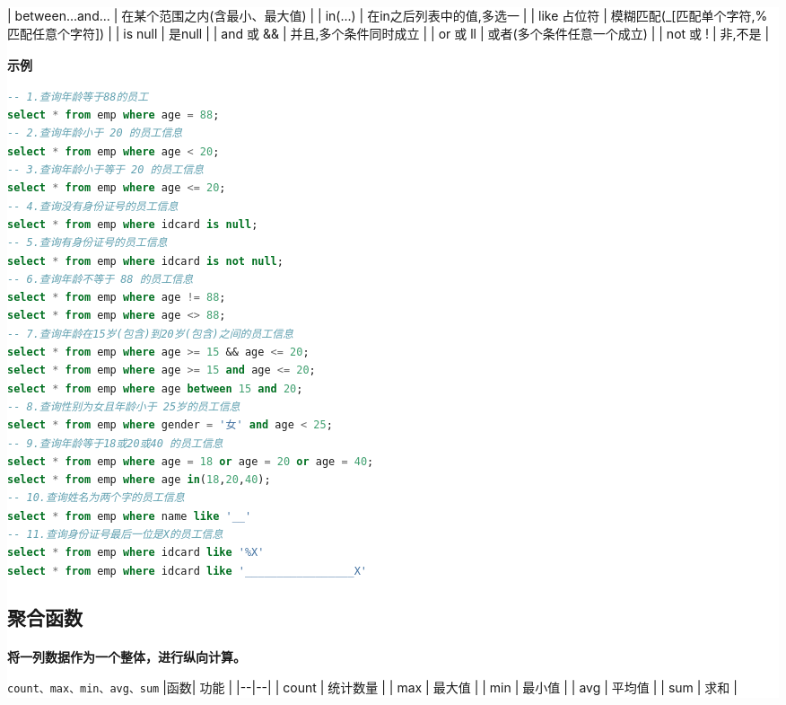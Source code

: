 | between...and... | 在某个范围之内(含最小、最大值) |
| in(...) | 在in之后列表中的值,多选一 |
| like 占位符 | 模糊匹配(_[匹配单个字符,%匹配任意个字符]) |
| is null | 是null |
| and 或 && | 并且,多个条件同时成立 |
| or 或 ll | 或者(多个条件任意一个成立) |
| not 或 ! | 非,不是 |

**示例**

```sql
-- 1.查询年龄等于88的员工
select * from emp where age = 88;
-- 2.查询年龄小于 20 的员工信息
select * from emp where age < 20;
-- 3.查询年龄小于等于 20 的员工信息
select * from emp where age <= 20;
-- 4.查询没有身份证号的员工信息
select * from emp where idcard is null;
-- 5.查询有身份证号的员工信息
select * from emp where idcard is not null;
-- 6.查询年龄不等于 88 的员工信息
select * from emp where age != 88;
select * from emp where age <> 88;
-- 7.查询年龄在15岁(包含)到20岁(包含)之间的员工信息
select * from emp where age >= 15 && age <= 20;
select * from emp where age >= 15 and age <= 20;
select * from emp where age between 15 and 20;
-- 8.查询性别为女且年龄小于 25岁的员工信息
select * from emp where gender = '女' and age < 25;
-- 9.查询年龄等于18或20或40 的员工信息
select * from emp where age = 18 or age = 20 or age = 40;
select * from emp where age in(18,20,40);
-- 10.查询姓名为两个字的员工信息
select * from emp where name like '__'
-- 11.查询身份证号最后一位是X的员工信息
select * from emp where idcard like '%X'
select * from emp where idcard like '_________________X'
```
## 聚合函数
**将一列数据作为一个整体，进行纵向计算。**

`count、max、min、avg、sum`
|函数| 功能 |
|--|--|
| count | 统计数量 |
| max | 最大值 |
| min | 最小值 |
| avg | 平均值 |
| sum | 求和 |
